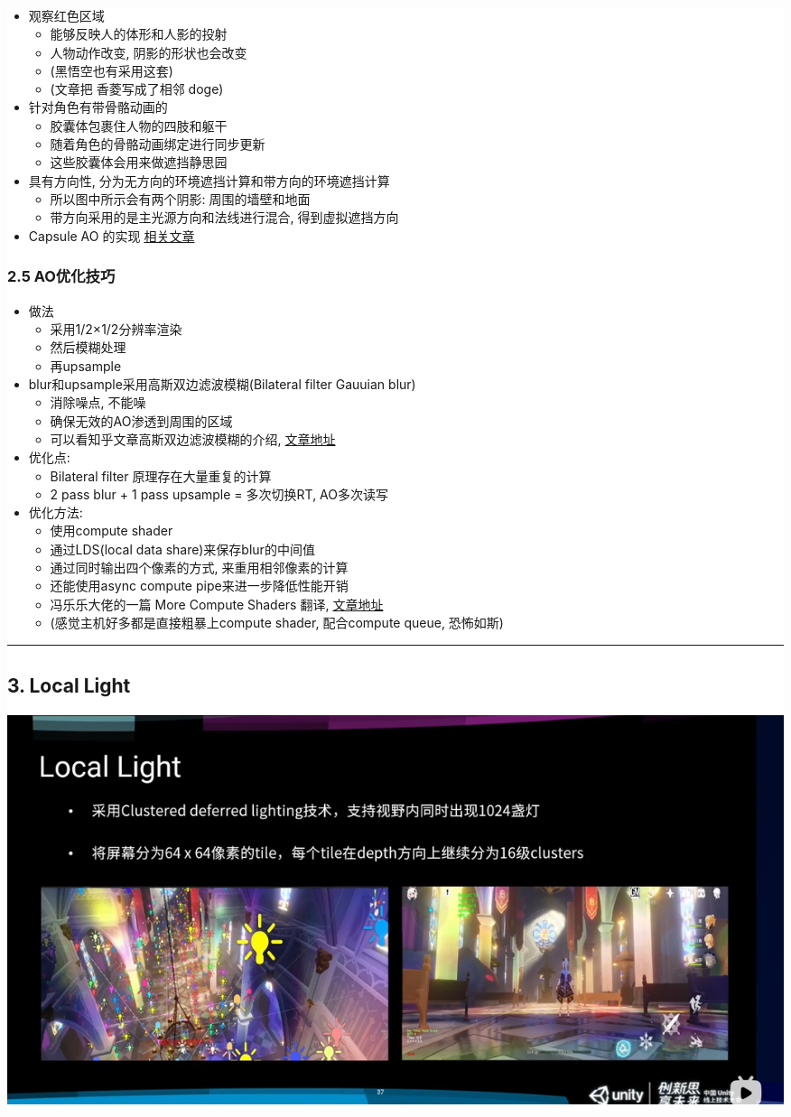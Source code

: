   + 观察红色区域
    + 能够反映人的体形和人影的投射
    + 人物动作改变, 阴影的形状也会改变
    + (黑悟空也有采用这套)
    + (文章把 香菱写成了相邻 doge)
  + 针对角色有带骨骼动画的
    + 胶囊体包裹住人物的四肢和躯干
    + 随着角色的骨骼动画绑定进行同步更新
    + 这些胶囊体会用来做遮挡静思园
  + 具有方向性, 分为无方向的环境遮挡计算和带方向的环境遮挡计算
    + 所以图中所示会有两个阴影: 周围的墙壁和地面
    + 带方向采用的是主光源方向和法线进行混合, 得到虚拟遮挡方向
  + Capsule AO 的实现 [相关文章](https://zhuanlan.zhihu.com/p/460444838)


### **2.5 AO优化技巧** 
  + 做法
    + 采用1/2×1/2分辨率渲染
    + 然后模糊处理
    + 再upsample
  + blur和upsample采用高斯双边滤波模糊(Bilateral filter Gauuian blur)
    + 消除噪点, 不能噪
    + 确保无效的AO渗透到周围的区域
    + 可以看知乎文章高斯双边滤波模糊的介绍, [文章地址](https://zhuanlan.zhihu.com/p/61860792)
  + 优化点:
    + Bilateral filter 原理存在大量重复的计算
    + 2 pass blur + 1 pass upsample = 多次切换RT, AO多次读写
  + 优化方法:
    + 使用compute shader
    + 通过LDS(local data share)来保存blur的中间值
    + 通过同时输出四个像素的方式, 来重用相邻像素的计算
    + 还能使用async compute pipe来进一步降低性能开销
    + 冯乐乐大佬的一篇 More Compute Shaders 翻译, [文章地址](https://zhuanlan.zhihu.com/p/63223223)
    + (感觉主机好多都是直接粗暴上compute shader, 配合compute queue, 恐怖如斯)

-----------------

## **3. Local Light**

![](Images/Yuanshen_11.jpg)
